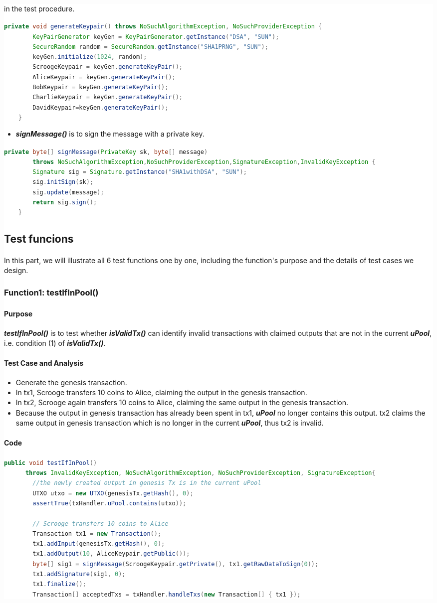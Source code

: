 in the test procedure.
```java
private void generateKeypair() throws NoSuchAlgorithmException, NoSuchProviderException {
		KeyPairGenerator keyGen = KeyPairGenerator.getInstance("DSA", "SUN");
		SecureRandom random = SecureRandom.getInstance("SHA1PRNG", "SUN");
		keyGen.initialize(1024, random);
		ScroogeKeypair = keyGen.generateKeyPair();
		AliceKeypair = keyGen.generateKeyPair();
		BobKeypair = keyGen.generateKeyPair();
		CharlieKeypair = keyGen.generateKeyPair();
		DavidKeypair=keyGen.generateKeyPair();
	}
```
* **_signMessage()_** is to sign the message with a private key.
```java
private byte[] signMessage(PrivateKey sk, byte[] message)
		throws NoSuchAlgorithmException,NoSuchProviderException,SignatureException,InvalidKeyException {
		Signature sig = Signature.getInstance("SHA1withDSA", "SUN");
		sig.initSign(sk);
		sig.update(message);
		return sig.sign();
	}
```

## Test funcions
In this part, we will illustrate all 6 test functions one by one, including the function's purpose and 
the details of test cases we design.

### Function1: **testIfInPool()**
#### **Purpose**
**_testIfInPool()_** is to test whether **_isValidTx()_** can identify invalid transactions with claimed outputs
that are not in the current **_uPool_**, i.e. condition (1) of **_isValidTx()_**.

#### **Test Case and Analysis**
* Generate the genesis transaction.
* In tx1, Scrooge transfers 10 coins to Alice, claiming the output in the genesis transaction.
* In tx2, Scrooge again transfers 10 coins to Alice, claiming the same output in the genesis transaction.
* Because the output in genesis transaction has already been spent in tx1, **_uPool_** no longer contains this output.
tx2 claims the same output in genesis transaction which is no longer in the current **_uPool_**, thus tx2 is invalid.

#### **Code**
```java
public void testIfInPool()
	  throws InvalidKeyException, NoSuchAlgorithmException, NoSuchProviderException, SignatureException{
		//the newly created output in genesis Tx is in the current uPool
		UTXO utxo = new UTXO(genesisTx.getHash(), 0);
		assertTrue(txHandler.uPool.contains(utxo));

		// Scrooge transfers 10 coins to Alice
		Transaction tx1 = new Transaction();
		tx1.addInput(genesisTx.getHash(), 0);
		tx1.addOutput(10, AliceKeypair.getPublic());
		byte[] sig1 = signMessage(ScroogeKeypair.getPrivate(), tx1.getRawDataToSign(0));
		tx1.addSignature(sig1, 0);
		tx1.finalize();
		Transaction[] acceptedTxs = txHandler.handleTxs(new Transaction[] { tx1 });
```
